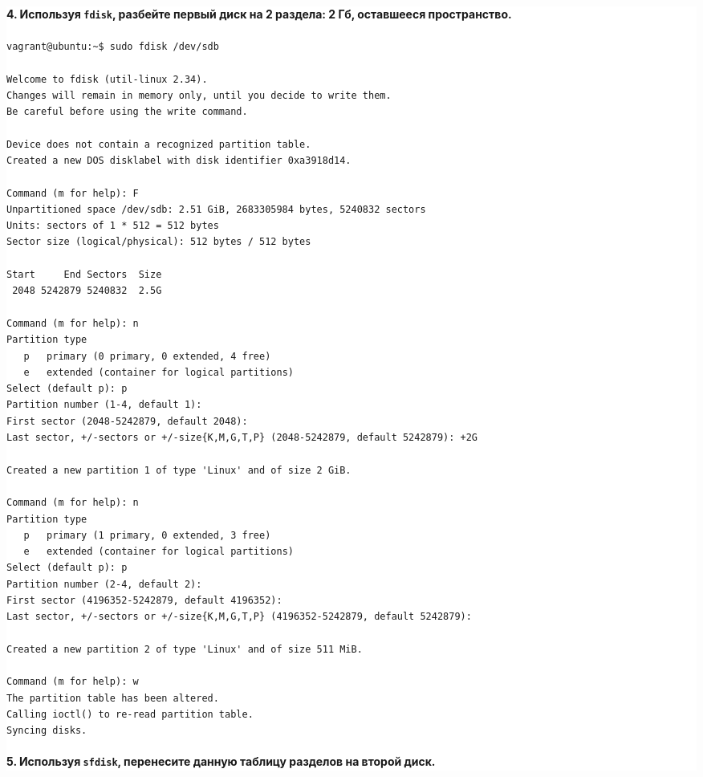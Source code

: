 #### 4. Используя `fdisk`, разбейте первый диск на 2 раздела: 2 Гб, оставшееся пространство.

```shell
vagrant@ubuntu:~$ sudo fdisk /dev/sdb

Welcome to fdisk (util-linux 2.34).
Changes will remain in memory only, until you decide to write them.
Be careful before using the write command.

Device does not contain a recognized partition table.
Created a new DOS disklabel with disk identifier 0xa3918d14.

Command (m for help): F
Unpartitioned space /dev/sdb: 2.51 GiB, 2683305984 bytes, 5240832 sectors
Units: sectors of 1 * 512 = 512 bytes
Sector size (logical/physical): 512 bytes / 512 bytes

Start     End Sectors  Size
 2048 5242879 5240832  2.5G

Command (m for help): n
Partition type
   p   primary (0 primary, 0 extended, 4 free)
   e   extended (container for logical partitions)
Select (default p): p
Partition number (1-4, default 1):
First sector (2048-5242879, default 2048):
Last sector, +/-sectors or +/-size{K,M,G,T,P} (2048-5242879, default 5242879): +2G

Created a new partition 1 of type 'Linux' and of size 2 GiB.

Command (m for help): n
Partition type
   p   primary (1 primary, 0 extended, 3 free)
   e   extended (container for logical partitions)
Select (default p): p
Partition number (2-4, default 2):
First sector (4196352-5242879, default 4196352):
Last sector, +/-sectors or +/-size{K,M,G,T,P} (4196352-5242879, default 5242879):

Created a new partition 2 of type 'Linux' and of size 511 MiB.

Command (m for help): w
The partition table has been altered.
Calling ioctl() to re-read partition table.
Syncing disks.
```

#### 5. Используя `sfdisk`, перенесите данную таблицу разделов на второй диск.
